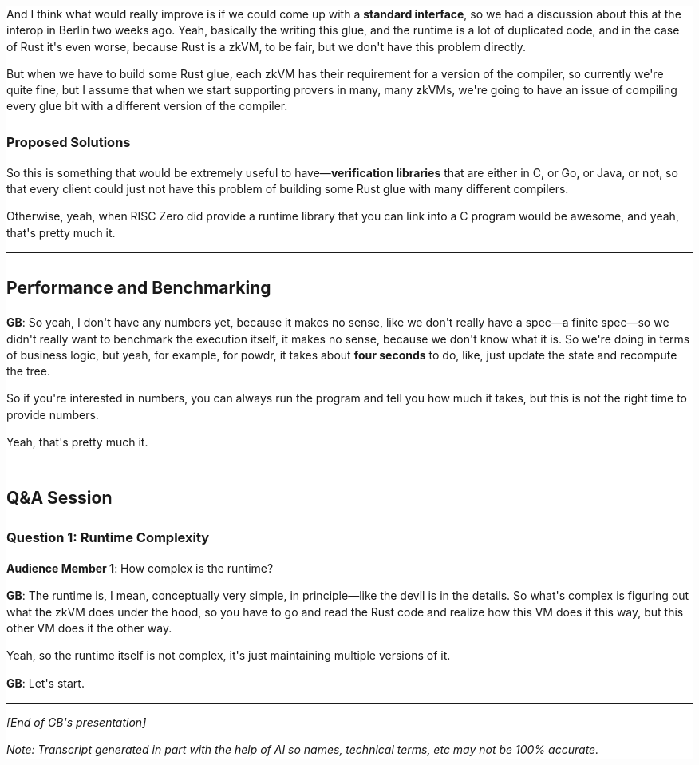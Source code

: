 And I think what would really improve is if we could come up with a **standard interface**, so we had a discussion about this at the interop in Berlin two weeks ago. Yeah, basically the writing this glue, and the runtime is a lot of duplicated code, and in the case of Rust it's even worse, because Rust is a zkVM, to be fair, but we don't have this problem directly.

But when we have to build some Rust glue, each zkVM has their requirement for a version of the compiler, so currently we're quite fine, but I assume that when we start supporting provers in many, many zkVMs, we're going to have an issue of compiling every glue bit with a different version of the compiler.

### Proposed Solutions

So this is something that would be extremely useful to have—**verification libraries** that are either in C, or Go, or Java, or not, so that every client could just not have this problem of building some Rust glue with many different compilers.

Otherwise, yeah, when RISC Zero did provide a runtime library that you can link into a C program would be awesome, and yeah, that's pretty much it.

---

## Performance and Benchmarking

**GB**: So yeah, I don't have any numbers yet, because it makes no sense, like we don't really have a spec—a finite spec—so we didn't really want to benchmark the execution itself, it makes no sense, because we don't know what it is. So we're doing in terms of business logic, but yeah, for example, for powdr, it takes about **four seconds** to do, like, just update the state and recompute the tree.

So if you're interested in numbers, you can always run the program and tell you how much it takes, but this is not the right time to provide numbers.

Yeah, that's pretty much it.

---

## Q&A Session

### Question 1: Runtime Complexity

**Audience Member 1**: How complex is the runtime?

**GB**: The runtime is, I mean, conceptually very simple, in principle—like the devil is in the details. So what's complex is figuring out what the zkVM does under the hood, so you have to go and read the Rust code and realize how this VM does it this way, but this other VM does it the other way.

Yeah, so the runtime itself is not complex, it's just maintaining multiple versions of it.

**GB**: Let's start.

---

*[End of GB's presentation]*

*Note: Transcript generated in part with the help of AI so names, technical terms, etc may not be 100% accurate.*